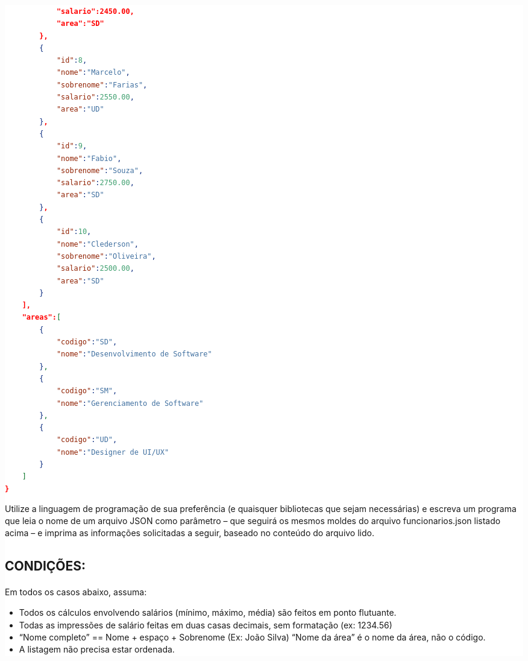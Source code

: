 ```json
            "salario":2450.00,
            "area":"SD"
        },
        {
            "id":8,
            "nome":"Marcelo",
            "sobrenome":"Farias",
            "salario":2550.00,
            "area":"UD"
        },
        {
            "id":9,
            "nome":"Fabio",
            "sobrenome":"Souza",
            "salario":2750.00,
            "area":"SD"
        },
        {
            "id":10,
            "nome":"Clederson",
            "sobrenome":"Oliveira",
            "salario":2500.00,
            "area":"SD"
        }
    ],
    "areas":[
        {
            "codigo":"SD",
            "nome":"Desenvolvimento de Software"
        },
        {
            "codigo":"SM",
            "nome":"Gerenciamento de Software"
        },
        {
            "codigo":"UD",
            "nome":"Designer de UI/UX"
        }
    ]
}
```

Utilize a linguagem de programação de sua preferência (e quaisquer bibliotecas que sejam necessárias) e escreva um programa que leia o nome de um arquivo JSON como parâmetro – que seguirá os mesmos moldes do arquivo funcionarios.json listado acima – e imprima as informações solicitadas a seguir, baseado no conteúdo do arquivo lido.

## CONDIÇÕES: 
Em todos os casos abaixo, assuma:
* Todos os cálculos envolvendo salários (mínimo, máximo, média) são feitos em ponto flutuante.
* Todas as impressões de salário feitas em duas casas decimais, sem formatação (ex: 1234.56)
* “Nome completo” == Nome + espaço + Sobrenome (Ex: João Silva)
“Nome da área” é o nome da área, não o código.
* A listagem não precisa estar ordenada.
